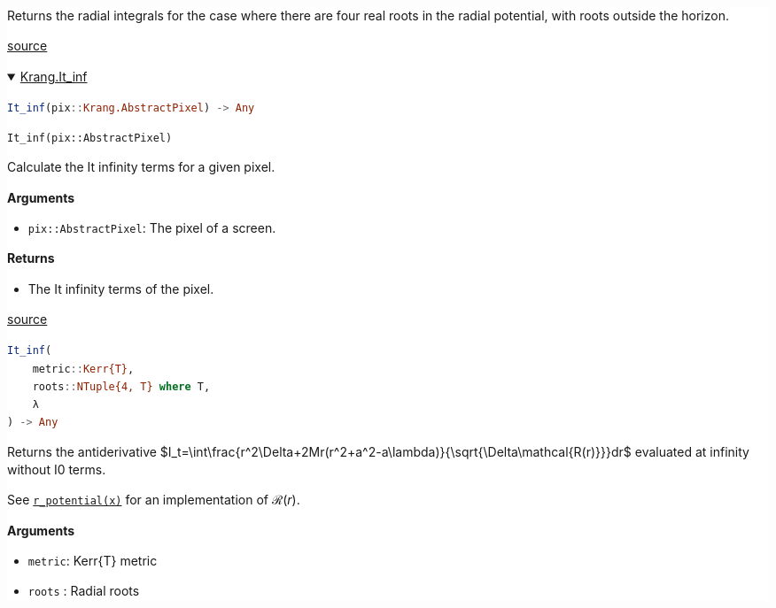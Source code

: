 
Returns the radial integrals for the case where there are four real roots in the radial potential, with roots outside the horizon.


<Badge type="info" class="source-link" text="source"><a href="https://github.com/dominic-chang/Krang.jl/blob/1d3a2498413c5ea35304a1ed8a9c91e9e4a6c930/src/metrics/Kerr/misc.jl#L1161" target="_blank" rel="noreferrer">source</a></Badge>

</details>

<details class='jldocstring custom-block' open>
<summary><a id='Krang.It_inf' href='#Krang.It_inf'><span class="jlbinding">Krang.It_inf</span></a> <Badge type="info" class="jlObjectType jlFunction" text="Function" /></summary>



```julia
It_inf(pix::Krang.AbstractPixel) -> Any

```


```
It_inf(pix::AbstractPixel)
```


Calculate the It infinity terms for a given pixel.

**Arguments**
- `pix::AbstractPixel`: The pixel of a screen.
  

**Returns**
- The It infinity terms of the pixel.
  


<Badge type="info" class="source-link" text="source"><a href="https://github.com/dominic-chang/Krang.jl/blob/1d3a2498413c5ea35304a1ed8a9c91e9e4a6c930/src/cameras/camera_types.jl#L251" target="_blank" rel="noreferrer">source</a></Badge>



```julia
It_inf(
    metric::Kerr{T},
    roots::NTuple{4, T} where T,
    λ
) -> Any

```


Returns the antiderivative $I_t=\int\frac{r^2\Delta+2Mr(r^2+a^2-a\lambda)}{\sqrt{\Delta\mathcal{R(r)}}}dr$  evaluated at infinity without I0 terms.

See [`r_potential(x)`](/api#Krang.r_potential) for an implementation of $\mathcal{R}(r)$.

**Arguments**
- `metric`: Kerr{T} metric
  
- `roots` : Radial roots
  